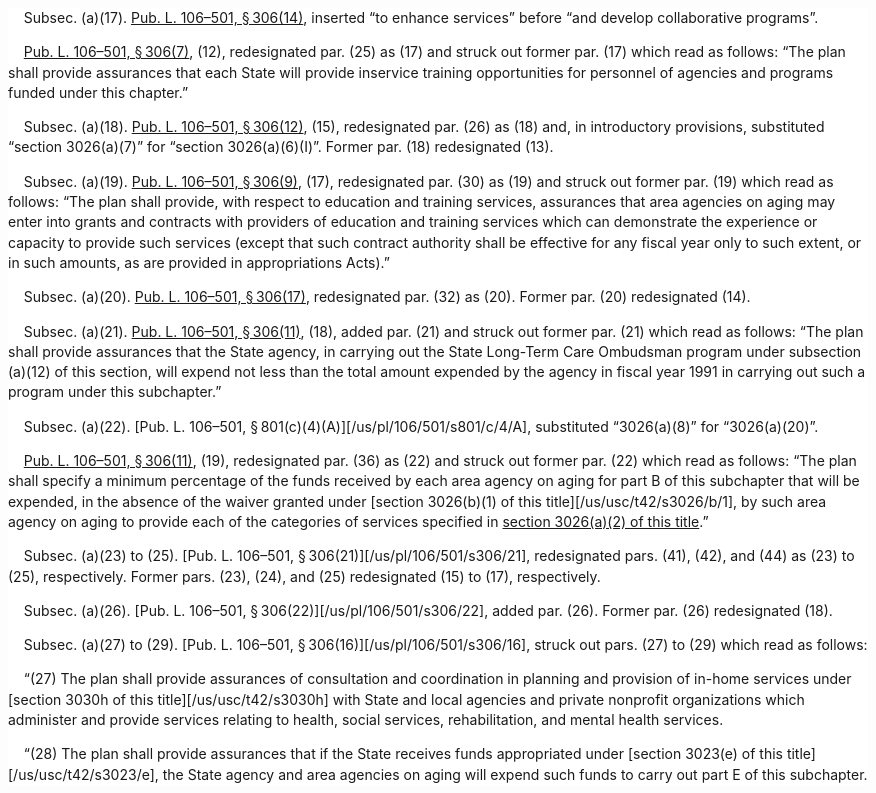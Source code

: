     Subsec. (a)(17). [Pub. L. 106–501, § 306(14)][/us/pl/106/501/s306/14], inserted “to enhance services” before “and develop collaborative programs”.

    [Pub. L. 106–501, § 306(7)][/us/pl/106/501/s306/7], (12), redesignated par. (25) as (17) and struck out former par. (17) which read as follows: “The plan shall provide assurances that each State will provide inservice training opportunities for personnel of agencies and programs funded under this chapter.”

    Subsec. (a)(18). [Pub. L. 106–501, § 306(12)][/us/pl/106/501/s306/12], (15), redesignated par. (26) as (18) and, in introductory provisions, substituted “section 3026(a)(7)” for “section 3026(a)(6)(I)”. Former par. (18) redesignated (13).

    Subsec. (a)(19). [Pub. L. 106–501, § 306(9)][/us/pl/106/501/s306/9], (17), redesignated par. (30) as (19) and struck out former par. (19) which read as follows: “The plan shall provide, with respect to education and training services, assurances that area agencies on aging may enter into grants and contracts with providers of education and training services which can demonstrate the experience or capacity to provide such services (except that such contract authority shall be effective for any fiscal year only to such extent, or in such amounts, as are provided in appropriations Acts).”

    Subsec. (a)(20). [Pub. L. 106–501, § 306(17)][/us/pl/106/501/s306/17], redesignated par. (32) as (20). Former par. (20) redesignated (14).

    Subsec. (a)(21). [Pub. L. 106–501, § 306(11)][/us/pl/106/501/s306/11], (18), added par. (21) and struck out former par. (21) which read as follows: “The plan shall provide assurances that the State agency, in carrying out the State Long-Term Care Ombudsman program under subsection (a)(12) of this section, will expend not less than the total amount expended by the agency in fiscal year 1991 in carrying out such a program under this subchapter.”

    Subsec. (a)(22). [Pub. L. 106–501, § 801(c)(4)(A)][/us/pl/106/501/s801/c/4/A], substituted “3026(a)(8)” for “3026(a)(20)”.

    [Pub. L. 106–501, § 306(11)][/us/pl/106/501/s306/11], (19), redesignated par. (36) as (22) and struck out former par. (22) which read as follows: “The plan shall specify a minimum percentage of the funds received by each area agency on aging for part B of this subchapter that will be expended, in the absence of the waiver granted under [section 3026(b)(1) of this title][/us/usc/t42/s3026/b/1], by such area agency on aging to provide each of the categories of services specified in [section 3026(a)(2) of this title][/us/usc/t42/s3026/a/2].”

    Subsec. (a)(23) to (25). [Pub. L. 106–501, § 306(21)][/us/pl/106/501/s306/21], redesignated pars. (41), (42), and (44) as (23) to (25), respectively. Former pars. (23), (24), and (25) redesignated (15) to (17), respectively.

    Subsec. (a)(26). [Pub. L. 106–501, § 306(22)][/us/pl/106/501/s306/22], added par. (26). Former par. (26) redesignated (18).

    Subsec. (a)(27) to (29). [Pub. L. 106–501, § 306(16)][/us/pl/106/501/s306/16], struck out pars. (27) to (29) which read as follows:

    “(27) The plan shall provide assurances of consultation and coordination in planning and provision of in-home services under [section 3030h of this title][/us/usc/t42/s3030h] with State and local agencies and private nonprofit organizations which administer and provide services relating to health, social services, rehabilitation, and mental health services.

    “(28) The plan shall provide assurances that if the State receives funds appropriated under [section 3023(e) of this title][/us/usc/t42/s3023/e], the State agency and area agencies on aging will expend such funds to carry out part E of this subchapter.


[/us/usc/t42/s3029/a]: https://publicdocs.github.io/go/links?ns=uslm&ref=%2Fus%2Fusc%2Ft42%2Fs3029%2Fa
[/us/usc/t42/s3025/a/2/A]: https://publicdocs.github.io/go/links?ns=uslm&ref=%2Fus%2Fusc%2Ft42%2Fs3025%2Fa%2F2%2FA
[/us/usc/t42/s3026]: https://publicdocs.github.io/go/links?ns=uslm&ref=%2Fus%2Fusc%2Ft42%2Fs3026
[/us/usc/t42/s3026/a/2]: https://publicdocs.github.io/go/links?ns=uslm&ref=%2Fus%2Fusc%2Ft42%2Fs3026%2Fa%2F2
[/us/usc/t42/s3025/d]: https://publicdocs.github.io/go/links?ns=uslm&ref=%2Fus%2Fusc%2Ft42%2Fs3025%2Fd
[/us/usc/t42/s3026/a/10]: https://publicdocs.github.io/go/links?ns=uslm&ref=%2Fus%2Fusc%2Ft42%2Fs3026%2Fa%2F10
[/us/usc/t42/s3030c–3]: https://publicdocs.github.io/go/links?ns=uslm&ref=%2Fus%2Fusc%2Ft42%2Fs3030c%E2%80%933
[/us/usc/t42/s3058g]: https://publicdocs.github.io/go/links?ns=uslm&ref=%2Fus%2Fusc%2Ft42%2Fs3058g
[/us/usc/t42/s2996]: https://publicdocs.github.io/go/links?ns=uslm&ref=%2Fus%2Fusc%2Ft42%2Fs2996
[/us/usc/t42/s3026/a/2/A]: https://publicdocs.github.io/go/links?ns=uslm&ref=%2Fus%2Fusc%2Ft42%2Fs3026%2Fa%2F2%2FA
[/us/usc/t42/s3026/a/7]: https://publicdocs.github.io/go/links?ns=uslm&ref=%2Fus%2Fusc%2Ft42%2Fs3026%2Fa%2F7
[/us/usc/t42/s3058d/a]: https://publicdocs.github.io/go/links?ns=uslm&ref=%2Fus%2Fusc%2Ft42%2Fs3058d%2Fa
[/us/usc/t42/s3026/a/8]: https://publicdocs.github.io/go/links?ns=uslm&ref=%2Fus%2Fusc%2Ft42%2Fs3026%2Fa%2F8
[/us/usc/t42/s3025/a/2/D]: https://publicdocs.github.io/go/links?ns=uslm&ref=%2Fus%2Fusc%2Ft42%2Fs3025%2Fa%2F2%2FD
[/us/usc/t42/s3025/a/2/C]: https://publicdocs.github.io/go/links?ns=uslm&ref=%2Fus%2Fusc%2Ft42%2Fs3025%2Fa%2F2%2FC
[/us/usc/t42/s3025]: https://publicdocs.github.io/go/links?ns=uslm&ref=%2Fus%2Fusc%2Ft42%2Fs3025
[/us/usc/t42/s3025]: https://publicdocs.github.io/go/links?ns=uslm&ref=%2Fus%2Fusc%2Ft42%2Fs3025
[/us/usc/t42/s3024]: https://publicdocs.github.io/go/links?ns=uslm&ref=%2Fus%2Fusc%2Ft42%2Fs3024
[/us/usc/t42/s3028]: https://publicdocs.github.io/go/links?ns=uslm&ref=%2Fus%2Fusc%2Ft42%2Fs3028
[/us/usc/t42/s3024]: https://publicdocs.github.io/go/links?ns=uslm&ref=%2Fus%2Fusc%2Ft42%2Fs3024
[/us/usc/t42/s3028]: https://publicdocs.github.io/go/links?ns=uslm&ref=%2Fus%2Fusc%2Ft42%2Fs3028
[/us/usc/t42/s3024]: https://publicdocs.github.io/go/links?ns=uslm&ref=%2Fus%2Fusc%2Ft42%2Fs3024
[/us/usc/t28/s2112]: https://publicdocs.github.io/go/links?ns=uslm&ref=%2Fus%2Fusc%2Ft28%2Fs2112
[/us/usc/t28/s1254]: https://publicdocs.github.io/go/links?ns=uslm&ref=%2Fus%2Fusc%2Ft28%2Fs1254
[/us/pl/89/73/s307]: https://publicdocs.github.io/go/links?ns=uslm&ref=%2Fus%2Fpl%2F89%2F73%2Fs307
[/us/pl/95/478/s103/b]: https://publicdocs.github.io/go/links?ns=uslm&ref=%2Fus%2Fpl%2F95%2F478%2Fs103%2Fb
[/us/stat/92/1524]: https://publicdocs.github.io/go/links?ns=uslm&ref=%2Fus%2Fstat%2F92%2F1524
[/us/pl/97/115]: https://publicdocs.github.io/go/links?ns=uslm&ref=%2Fus%2Fpl%2F97%2F115
[/us/stat/95/1597]: https://publicdocs.github.io/go/links?ns=uslm&ref=%2Fus%2Fstat%2F95%2F1597
[/us/pl/98/459/s307]: https://publicdocs.github.io/go/links?ns=uslm&ref=%2Fus%2Fpl%2F98%2F459%2Fs307
[/us/stat/98/1775]: https://publicdocs.github.io/go/links?ns=uslm&ref=%2Fus%2Fstat%2F98%2F1775
[/us/pl/100/175]: https://publicdocs.github.io/go/links?ns=uslm&ref=%2Fus%2Fpl%2F100%2F175
[/us/stat/101/934]: https://publicdocs.github.io/go/links?ns=uslm&ref=%2Fus%2Fstat%2F101%2F934
[/us/pl/100/628/s705/6]: https://publicdocs.github.io/go/links?ns=uslm&ref=%2Fus%2Fpl%2F100%2F628%2Fs705%2F6
[/us/stat/102/3247]: https://publicdocs.github.io/go/links?ns=uslm&ref=%2Fus%2Fstat%2F102%2F3247
[/us/pl/102/375/s102/b/4]: https://publicdocs.github.io/go/links?ns=uslm&ref=%2Fus%2Fpl%2F102%2F375%2Fs102%2Fb%2F4
[/us/stat/106/1201]: https://publicdocs.github.io/go/links?ns=uslm&ref=%2Fus%2Fstat%2F106%2F1201
[/us/pl/103/171]: https://publicdocs.github.io/go/links?ns=uslm&ref=%2Fus%2Fpl%2F103%2F171
[/us/stat/107/1988]: https://publicdocs.github.io/go/links?ns=uslm&ref=%2Fus%2Fstat%2F107%2F1988
[/us/pl/106/501/s306]: https://publicdocs.github.io/go/links?ns=uslm&ref=%2Fus%2Fpl%2F106%2F501%2Fs306
[/us/stat/114/2242]: https://publicdocs.github.io/go/links?ns=uslm&ref=%2Fus%2Fstat%2F114%2F2242
[/us/pl/109/365/s307]: https://publicdocs.github.io/go/links?ns=uslm&ref=%2Fus%2Fpl%2F109%2F365%2Fs307
[/us/stat/120/2544]: https://publicdocs.github.io/go/links?ns=uslm&ref=%2Fus%2Fstat%2F120%2F2544
[/us/usc/t42/s3012/a]: https://publicdocs.github.io/go/links?ns=uslm&ref=%2Fus%2Fusc%2Ft42%2Fs3012%2Fa
[/us/usc/t42/s3012/a/29]: https://publicdocs.github.io/go/links?ns=uslm&ref=%2Fus%2Fusc%2Ft42%2Fs3012%2Fa%2F29
[/us/pl/106/501/s201/1/B]: https://publicdocs.github.io/go/links?ns=uslm&ref=%2Fus%2Fpl%2F106%2F501%2Fs201%2F1%2FB
[/us/stat/114/2229]: https://publicdocs.github.io/go/links?ns=uslm&ref=%2Fus%2Fstat%2F114%2F2229
[/us/pl/88/452]: https://publicdocs.github.io/go/links?ns=uslm&ref=%2Fus%2Fpl%2F88%2F452
[/us/pl/93/355/s2]: https://publicdocs.github.io/go/links?ns=uslm&ref=%2Fus%2Fpl%2F93%2F355%2Fs2
[/us/stat/88/378]: https://publicdocs.github.io/go/links?ns=uslm&ref=%2Fus%2Fstat%2F88%2F378
[/us/usc/t42/s2701]: https://publicdocs.github.io/go/links?ns=uslm&ref=%2Fus%2Fusc%2Ft42%2Fs2701
[/us/pl/89/73/s307]: https://publicdocs.github.io/go/links?ns=uslm&ref=%2Fus%2Fpl%2F89%2F73%2Fs307
[/us/pl/93/29/s301]: https://publicdocs.github.io/go/links?ns=uslm&ref=%2Fus%2Fpl%2F93%2F29%2Fs301
[/us/stat/87/44]: https://publicdocs.github.io/go/links?ns=uslm&ref=%2Fus%2Fstat%2F87%2F44
[/us/pl/95/478]: https://publicdocs.github.io/go/links?ns=uslm&ref=%2Fus%2Fpl%2F95%2F478
[/us/usc/t42/s3029]: https://publicdocs.github.io/go/links?ns=uslm&ref=%2Fus%2Fusc%2Ft42%2Fs3029
[/us/pl/89/73/s305]: https://publicdocs.github.io/go/links?ns=uslm&ref=%2Fus%2Fpl%2F89%2F73%2Fs305
[/us/pl/93/29/s301]: https://publicdocs.github.io/go/links?ns=uslm&ref=%2Fus%2Fpl%2F93%2F29%2Fs301
[/us/stat/87/41]: https://publicdocs.github.io/go/links?ns=uslm&ref=%2Fus%2Fstat%2F87%2F41
[/us/pl/94/135]: https://publicdocs.github.io/go/links?ns=uslm&ref=%2Fus%2Fpl%2F94%2F135
[/us/stat/89/715]: https://publicdocs.github.io/go/links?ns=uslm&ref=%2Fus%2Fstat%2F89%2F715
[/us/usc/t42/s3025]: https://publicdocs.github.io/go/links?ns=uslm&ref=%2Fus%2Fusc%2Ft42%2Fs3025
[/us/pl/95/478]: https://publicdocs.github.io/go/links?ns=uslm&ref=%2Fus%2Fpl%2F95%2F478
[/us/pl/109/365/s307/1]: https://publicdocs.github.io/go/links?ns=uslm&ref=%2Fus%2Fpl%2F109%2F365%2Fs307%2F1
[/us/pl/109/365/s307/2]: https://publicdocs.github.io/go/links?ns=uslm&ref=%2Fus%2Fpl%2F109%2F365%2Fs307%2F2
[/us/pl/109/365/s307/3]: https://publicdocs.github.io/go/links?ns=uslm&ref=%2Fus%2Fpl%2F109%2F365%2Fs307%2F3
[/us/pl/109/365/s307/6/A]: https://publicdocs.github.io/go/links?ns=uslm&ref=%2Fus%2Fpl%2F109%2F365%2Fs307%2F6%2FA
[/us/pl/109/365/s307/6/B]: https://publicdocs.github.io/go/links?ns=uslm&ref=%2Fus%2Fpl%2F109%2F365%2Fs307%2F6%2FB
[/us/pl/109/365/s307/7]: https://publicdocs.github.io/go/links?ns=uslm&ref=%2Fus%2Fpl%2F109%2F365%2Fs307%2F7
[/us/pl/106/501/s306/1]: https://publicdocs.github.io/go/links?ns=uslm&ref=%2Fus%2Fpl%2F106%2F501%2Fs306%2F1
[/us/pl/106/501/s306/2]: https://publicdocs.github.io/go/links?ns=uslm&ref=%2Fus%2Fpl%2F106%2F501%2Fs306%2F2
[/us/pl/106/501/s306/3]: https://publicdocs.github.io/go/links?ns=uslm&ref=%2Fus%2Fpl%2F106%2F501%2Fs306%2F3
[/us/usc/t42/s3026/a/4]: https://publicdocs.github.io/go/links?ns=uslm&ref=%2Fus%2Fusc%2Ft42%2Fs3026%2Fa%2F4
[/us/pl/106/501/s306/4]: https://publicdocs.github.io/go/links?ns=uslm&ref=%2Fus%2Fpl%2F106%2F501%2Fs306%2F4
[/us/usc/t42/s3030i]: https://publicdocs.github.io/go/links?ns=uslm&ref=%2Fus%2Fusc%2Ft42%2Fs3030i
[/us/pl/106/501/s306/5]: https://publicdocs.github.io/go/links?ns=uslm&ref=%2Fus%2Fpl%2F106%2F501%2Fs306%2F5
[/us/pl/106/501/s306/5]: https://publicdocs.github.io/go/links?ns=uslm&ref=%2Fus%2Fpl%2F106%2F501%2Fs306%2F5
[/us/usc/t42/s3058g]: https://publicdocs.github.io/go/links?ns=uslm&ref=%2Fus%2Fusc%2Ft42%2Fs3058g
[/us/pl/106/501/s306/5]: https://publicdocs.github.io/go/links?ns=uslm&ref=%2Fus%2Fpl%2F106%2F501%2Fs306%2F5
[/us/pl/106/501/s306/5]: https://publicdocs.github.io/go/links?ns=uslm&ref=%2Fus%2Fpl%2F106%2F501%2Fs306%2F5
[/us/pl/106/501/s306/12]: https://publicdocs.github.io/go/links?ns=uslm&ref=%2Fus%2Fpl%2F106%2F501%2Fs306%2F12
[/us/pl/106/501/s306/12]: https://publicdocs.github.io/go/links?ns=uslm&ref=%2Fus%2Fpl%2F106%2F501%2Fs306%2F12
[/us/pl/106/501/s306/14]: https://publicdocs.github.io/go/links?ns=uslm&ref=%2Fus%2Fpl%2F106%2F501%2Fs306%2F14
[/us/pl/106/501/s306/7]: https://publicdocs.github.io/go/links?ns=uslm&ref=%2Fus%2Fpl%2F106%2F501%2Fs306%2F7
[/us/pl/106/501/s306/12]: https://publicdocs.github.io/go/links?ns=uslm&ref=%2Fus%2Fpl%2F106%2F501%2Fs306%2F12
[/us/pl/106/501/s306/9]: https://publicdocs.github.io/go/links?ns=uslm&ref=%2Fus%2Fpl%2F106%2F501%2Fs306%2F9
[/us/pl/106/501/s306/17]: https://publicdocs.github.io/go/links?ns=uslm&ref=%2Fus%2Fpl%2F106%2F501%2Fs306%2F17
[/us/pl/106/501/s306/11]: https://publicdocs.github.io/go/links?ns=uslm&ref=%2Fus%2Fpl%2F106%2F501%2Fs306%2F11